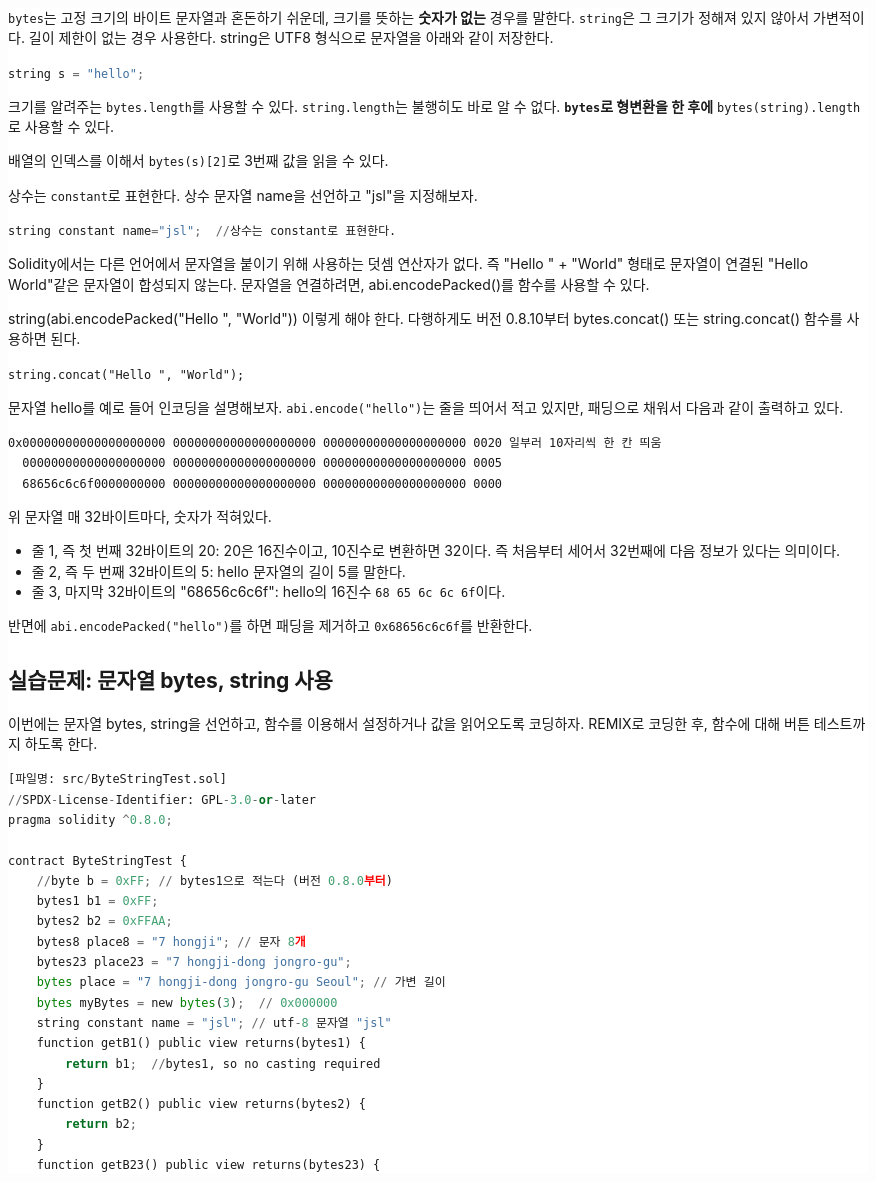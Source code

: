 ```bytes```는 고정 크기의 바이트 문자열과 혼돈하기 쉬운데, 크기를 뜻하는 **숫자가 없는** 경우를 말한다.  ```string```은 그 크기가 정해져 있지 않아서 가변적이다. 길이 제한이 없는 경우 사용한다. string은 UTF8 형식으로 문자열을 아래와 같이 저장한다.

```python
string s = "hello";
```

크기를 알려주는 ```bytes.length```를 사용할 수 있다. ```string.length```는 불행히도 바로 알 수 없다. **```bytes```로 형변환을 한 후에** ```bytes(string).length```로 사용할 수 있다.

배열의 인덱스를 이해서 ```bytes(s)[2]```로 3번째 값을 읽을 수 있다.

상수는 ```constant```로 표현한다. 상수 문자열 name을 선언하고 "jsl"을 지정해보자.

```python
string constant name="jsl";  //상수는 constant로 표현한다.
```

Solidity에서는 다른 언어에서 문자열을 붙이기 위해 사용하는 덧셈 연산자가 없다. 즉 "Hello " + "World" 형태로 문자열이 연결된 "Hello World"같은 문자열이 합성되지 않는다. 문자열을 연결하려면, abi.encodePacked()를 함수를 사용할 수 있다. 

string(abi.encodePacked("Hello ", "World")) 이렇게 해야 한다. 다행하게도 버전 0.8.10부터 bytes.concat() 또는 string.concat() 함수를 사용하면 된다.

```
string.concat("Hello ", "World");
```

문자열 hello를 예로 들어 인코딩을 설명해보자.
```abi.encode("hello")```는 줄을 띄어서 적고 있지만, 패딩으로 채워서 다음과 같이 출력하고 있다.
                                                                            
```
0x00000000000000000000 00000000000000000000 00000000000000000000 0020 일부러 10자리씩 한 칸 띄움
  00000000000000000000 00000000000000000000 00000000000000000000 0005
  68656c6c6f0000000000 00000000000000000000 00000000000000000000 0000
```

위 문자열 매 32바이트마다, 숫자가 적혀있다.
                                                                                     
* 줄 1, 즉 첫 번째 32바이트의 20: 20은 16진수이고, 10진수로 변환하면 32이다. 즉 처음부터 세어서 32번째에 다음 정보가 있다는 의미이다.
* 줄 2, 즉 두 번째 32바이트의 5: hello 문자열의 길이 5를 말한다.
* 줄 3, 마지막 32바이트의 "68656c6c6f": hello의 16진수 ```68 65 6c 6c 6f```이다.

반면에 ```abi.encodePacked("hello")```를 하면 패딩을 제거하고 ```0x68656c6c6f```를 반환한다.

## 실습문제: 문자열 bytes, string 사용

이번에는 문자열 bytes, string을 선언하고, 함수를 이용해서 설정하거나 값을 읽어오도록 코딩하자. REMIX로 코딩한 후, 함수에 대해 버튼 테스트까지 하도록 한다.

```python
[파일명: src/ByteStringTest.sol]
//SPDX-License-Identifier: GPL-3.0-or-later
pragma solidity ^0.8.0;

contract ByteStringTest {
    //byte b = 0xFF; // bytes1으로 적는다 (버전 0.8.0부터)
    bytes1 b1 = 0xFF;
    bytes2 b2 = 0xFFAA;
    bytes8 place8 = "7 hongji"; // 문자 8개
    bytes23 place23 = "7 hongji-dong jongro-gu";
    bytes place = "7 hongji-dong jongro-gu Seoul"; // 가변 길이
    bytes myBytes = new bytes(3);  // 0x000000
    string constant name = "jsl"; // utf-8 문자열 "jsl"
    function getB1() public view returns(bytes1) {
        return b1;  //bytes1, so no casting required
    }
    function getB2() public view returns(bytes2) {
        return b2;
    }
    function getB23() public view returns(bytes23) {
```